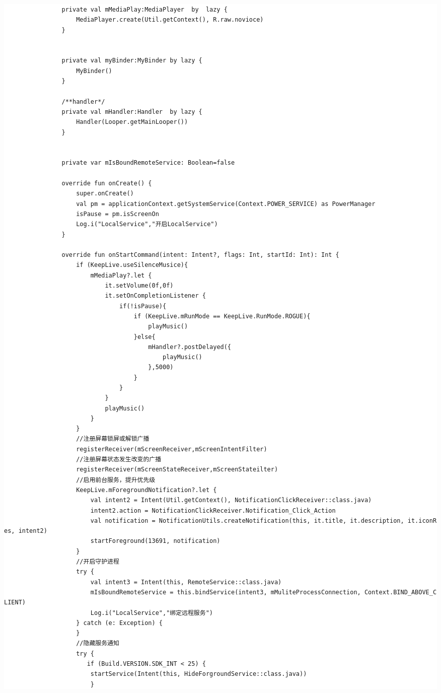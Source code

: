 				    private val mMediaPlay:MediaPlayer  by  lazy {
				        MediaPlayer.create(Util.getContext(), R.raw.novioce)
				    }
				
				
				    private val myBinder:MyBinder by lazy {
				        MyBinder()
				    }
				
				    /**handler*/
				    private val mHandler:Handler  by lazy {
				        Handler(Looper.getMainLooper())
				    }
				
				
				    private var mIsBoundRemoteService: Boolean=false
				
				    override fun onCreate() {
				        super.onCreate()
				        val pm = applicationContext.getSystemService(Context.POWER_SERVICE) as PowerManager
				        isPause = pm.isScreenOn
				        Log.i("LocalService","开启LocalService")
				    }
				
				    override fun onStartCommand(intent: Intent?, flags: Int, startId: Int): Int {
				        if (KeepLive.useSilenceMusice){
				            mMediaPlay?.let {
				                it.setVolume(0f,0f)
				                it.setOnCompletionListener {
				                    if(!isPause){
				                        if (KeepLive.mRunMode == KeepLive.RunMode.ROGUE){
				                            playMusic()
				                        }else{
				                            mHandler?.postDelayed({
				                                playMusic()
				                            },5000)
				                        }
				                    }
				                }
				                playMusic()
				            }
				        }
				        //注册屏幕锁屏或解锁广播
				        registerReceiver(mScreenReceiver,mScreenIntentFilter)
				        //注册屏幕状态发生改变的广播
				        registerReceiver(mScreenStateReceiver,mScreenStateilter)
				        //启用前台服务，提升优先级
				        KeepLive.mForegroundNotification?.let {
				            val intent2 = Intent(Util.getContext(), NotificationClickReceiver::class.java)
				            intent2.action = NotificationClickReceiver.Notification_Click_Action
				            val notification = NotificationUtils.createNotification(this, it.title, it.description, it.iconRes, intent2)
				            startForeground(13691, notification)
				        }
				        //开启守护进程
				        try {
				            val intent3 = Intent(this, RemoteService::class.java)
				            mIsBoundRemoteService = this.bindService(intent3, mMuliteProcessConnection, Context.BIND_ABOVE_CLIENT)
				            Log.i("LocalService","绑定远程服务")
				        } catch (e: Exception) {
				        }
				        //隐藏服务通知
				        try {
				           if (Build.VERSION.SDK_INT < 25) {
				            startService(Intent(this, HideForgroundService::class.java))
				            }
